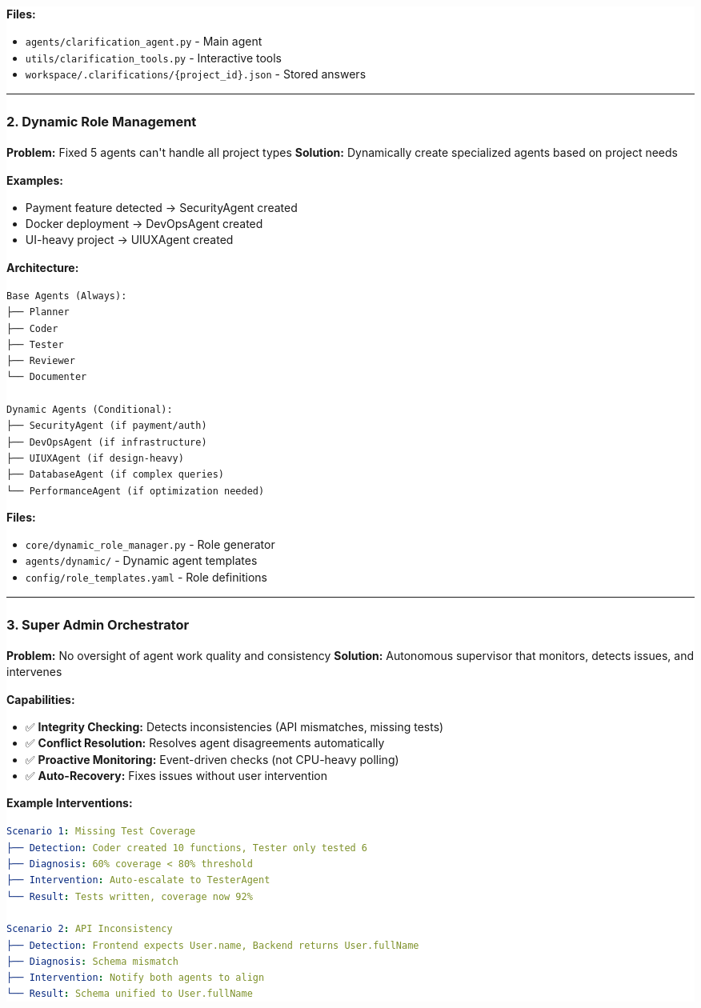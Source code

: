 **Files:**
- `agents/clarification_agent.py` - Main agent
- `utils/clarification_tools.py` - Interactive tools
- `workspace/.clarifications/{project_id}.json` - Stored answers

---

### 2. Dynamic Role Management
**Problem:** Fixed 5 agents can't handle all project types
**Solution:** Dynamically create specialized agents based on project needs

**Examples:**
- Payment feature detected → SecurityAgent created
- Docker deployment → DevOpsAgent created
- UI-heavy project → UIUXAgent created

**Architecture:**
```
Base Agents (Always):
├── Planner
├── Coder
├── Tester
├── Reviewer
└── Documenter

Dynamic Agents (Conditional):
├── SecurityAgent (if payment/auth)
├── DevOpsAgent (if infrastructure)
├── UIUXAgent (if design-heavy)
├── DatabaseAgent (if complex queries)
└── PerformanceAgent (if optimization needed)
```

**Files:**
- `core/dynamic_role_manager.py` - Role generator
- `agents/dynamic/` - Dynamic agent templates
- `config/role_templates.yaml` - Role definitions

---

### 3. Super Admin Orchestrator
**Problem:** No oversight of agent work quality and consistency
**Solution:** Autonomous supervisor that monitors, detects issues, and intervenes

**Capabilities:**
- ✅ **Integrity Checking:** Detects inconsistencies (API mismatches, missing tests)
- ✅ **Conflict Resolution:** Resolves agent disagreements automatically
- ✅ **Proactive Monitoring:** Event-driven checks (not CPU-heavy polling)
- ✅ **Auto-Recovery:** Fixes issues without user intervention

**Example Interventions:**
```yaml
Scenario 1: Missing Test Coverage
├── Detection: Coder created 10 functions, Tester only tested 6
├── Diagnosis: 60% coverage < 80% threshold
├── Intervention: Auto-escalate to TesterAgent
└── Result: Tests written, coverage now 92%

Scenario 2: API Inconsistency
├── Detection: Frontend expects User.name, Backend returns User.fullName
├── Diagnosis: Schema mismatch
├── Intervention: Notify both agents to align
└── Result: Schema unified to User.fullName
```

